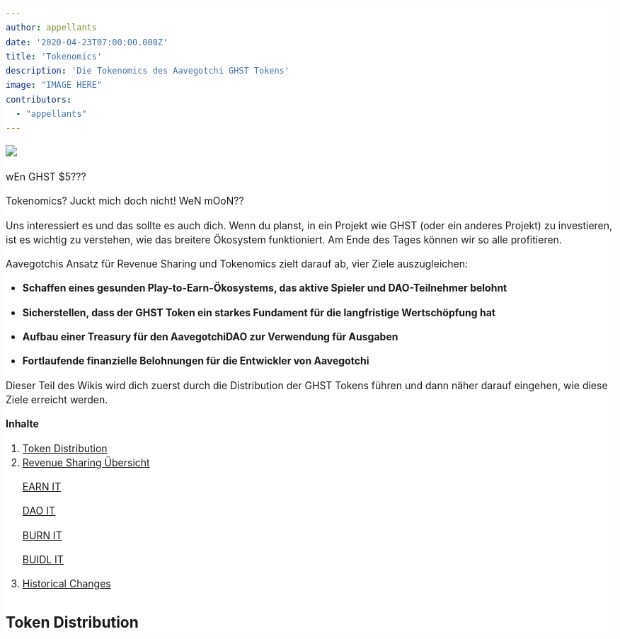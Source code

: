 ```yaml
---
author: appellants
date: '2020-04-23T07:00:00.000Z'
title: 'Tokenomics'
description: 'Die Tokenomics des Aavegotchi GHST Tokens'
image: "IMAGE HERE"
contributors:
  - "appellants"
---
```


<div class="headerImageContainer">
<img src="/tokenomics/leogotchi.png" class="headerImage">
<p class="headerImageText">wEn GHST $5???</p>
</div>

Tokenomics? Juckt mich doch nicht! WeN mOoN??

Uns interessiert es und das sollte es auch dich. Wenn du planst, in ein Projekt wie GHST (oder ein anderes Projekt) zu investieren, ist es wichtig zu verstehen, wie das breitere Ökosystem funktioniert. Am Ende des Tages können wir so alle profitieren.

Aavegotchis Ansatz für Revenue Sharing und Tokenomics zielt darauf ab, vier Ziele auszugleichen:

<ul><p style="margin-left: 2.4em"><b><li>Schaffen eines gesunden Play-to-Earn-Ökosystems, das aktive Spieler und DAO-Teilnehmer belohnt</li></b></p></ul>
<ul><p style="margin-left: 2.4em"><b><li>Sicherstellen, dass der GHST Token ein starkes Fundament für die langfristige Wertschöpfung hat</li></b></p></ul>
<ul><p style="margin-left: 2.4em"><b><li>Aufbau einer Treasury für den AavegotchiDAO zur Verwendung für Ausgaben</li></b></p></ul>
<ul><p style="margin-left: 2.4em"><b><li>Fortlaufende finanzielle Belohnungen für die Entwickler von Aavegotchi</li></b></p></ul>

Dieser Teil des Wikis wird dich zuerst durch die Distribution der GHST Tokens führen und dann näher darauf eingehen, wie diese Ziele erreicht werden.

<div class="contentsBox">

**Inhalte**

<ol>
<li><a href=#token-distribution>Token Distribution</a></li>
<li><a href=#revenue-sharing-overview>Revenue Sharing Übersicht</a></li>
<p><a href=#earn-it>EARN IT</a></p>
<p><a href=#dao-it>DAO IT</a></p>
<p><a href=#burn-it>BURN IT</a></p>
<p><a href=#buidl-it>BUIDL IT</a></p>
<li><a href=#historical-changes>Historical Changes</a></li>
</ol>

</div>

## Token Distribution
